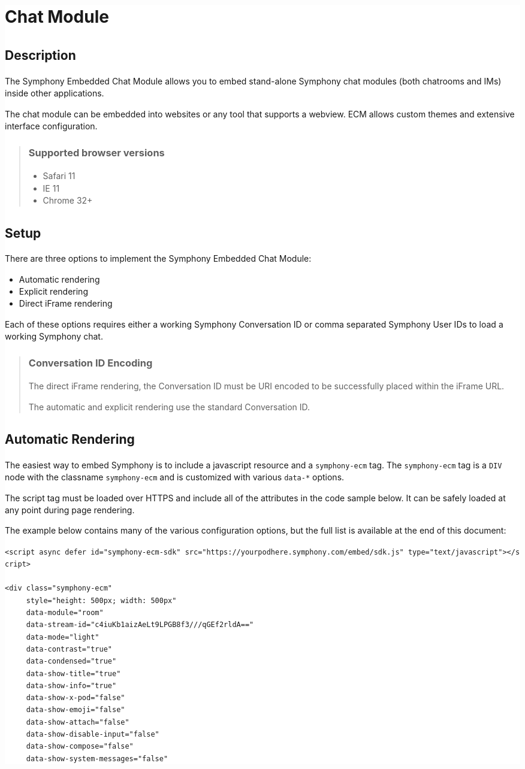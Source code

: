 # Chat Module

## Description

The Symphony Embedded Chat Module allows you to embed stand-alone Symphony chat modules (both chatrooms and IMs) inside other applications.

The chat module can be embedded into websites or any tool that supports a webview. ECM allows custom themes and extensive interface configuration.

> ### Supported browser versions
>
> * Safari 11
> * IE 11
> * Chrome 32+

## Setup

There are three options to implement the Symphony Embedded Chat Module:

* Automatic rendering
* Explicit rendering
* Direct iFrame rendering

Each of these options requires either a working Symphony Conversation ID or comma separated Symphony User IDs to load a working Symphony chat.

> ### Conversation ID Encoding
>
> The direct iFrame rendering, the Conversation ID must be URI encoded to be successfully placed within the iFrame URL. &#x20;
>
> The automatic and explicit rendering use the standard Conversation ID.

## Automatic Rendering

The easiest way to embed Symphony is to include a javascript resource and a `symphony-ecm` tag. The `symphony-ecm` tag is a `DIV` node with the classname `symphony-ecm` and is customized with various `data-*` options.

The script tag must be loaded over HTTPS and include all of the attributes in the code sample below. It can be safely loaded at any point during page rendering.

The example below contains many of the various configuration options, but the full list is available at the end of this document:

```markup
<script async defer id="symphony-ecm-sdk" src="https://yourpodhere.symphony.com/embed/sdk.js" type="text/javascript"></script>

<div class="symphony-ecm"
     style="height: 500px; width: 500px"
     data-module="room"
     data-stream-id="c4iuKb1aizAeLt9LPGB8f3///qGEf2rldA=="
     data-mode="light"
     data-contrast="true"
     data-condensed="true"
     data-show-title="true"
     data-show-info="true"
     data-show-x-pod="false"
     data-show-emoji="false"
     data-show-attach="false"
     data-show-disable-input="false"
     data-show-compose="false"
     data-show-system-messages="false"
```